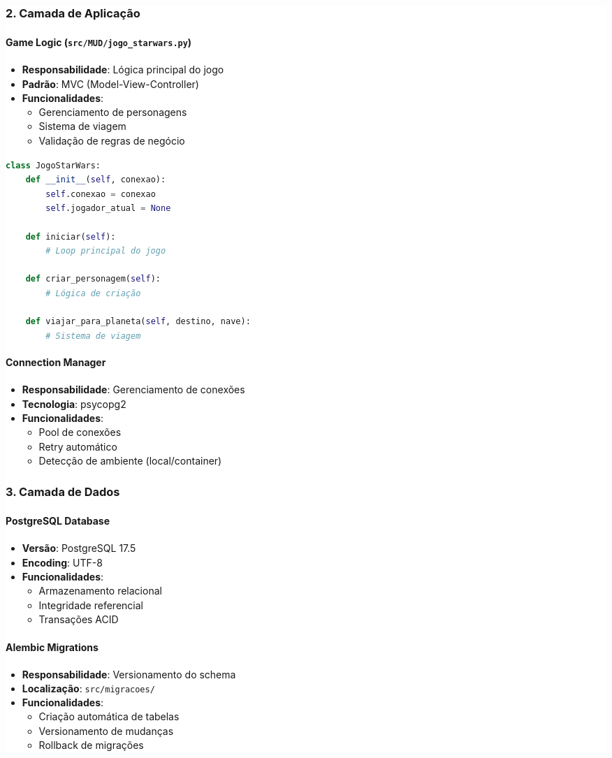 ### 2. Camada de Aplicação

#### Game Logic (`src/MUD/jogo_starwars.py`)
- **Responsabilidade**: Lógica principal do jogo
- **Padrão**: MVC (Model-View-Controller)
- **Funcionalidades**:
  - Gerenciamento de personagens
  - Sistema de viagem
  - Validação de regras de negócio

```python
class JogoStarWars:
    def __init__(self, conexao):
        self.conexao = conexao
        self.jogador_atual = None
    
    def iniciar(self):
        # Loop principal do jogo
    
    def criar_personagem(self):
        # Lógica de criação
    
    def viajar_para_planeta(self, destino, nave):
        # Sistema de viagem
```

#### Connection Manager
- **Responsabilidade**: Gerenciamento de conexões
- **Tecnologia**: psycopg2
- **Funcionalidades**:
  - Pool de conexões
  - Retry automático
  - Detecção de ambiente (local/container)

### 3. Camada de Dados

#### PostgreSQL Database
- **Versão**: PostgreSQL 17.5
- **Encoding**: UTF-8
- **Funcionalidades**:
  - Armazenamento relacional
  - Integridade referencial
  - Transações ACID

#### Alembic Migrations
- **Responsabilidade**: Versionamento do schema
- **Localização**: `src/migracoes/`
- **Funcionalidades**:
  - Criação automática de tabelas
  - Versionamento de mudanças
  - Rollback de migrações
